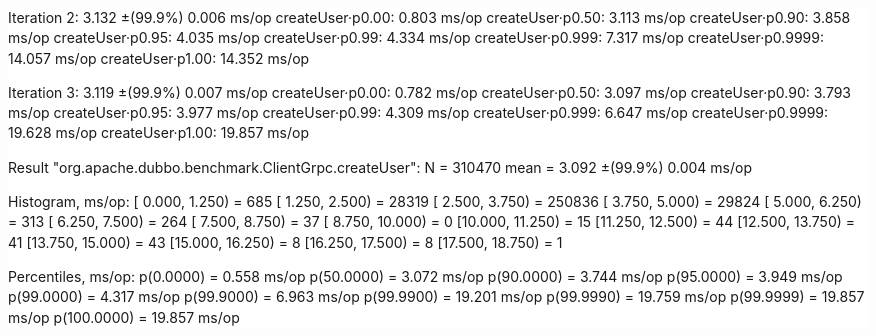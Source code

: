 Iteration   2: 3.132 ±(99.9%) 0.006 ms/op
                 createUser·p0.00:   0.803 ms/op
                 createUser·p0.50:   3.113 ms/op
                 createUser·p0.90:   3.858 ms/op
                 createUser·p0.95:   4.035 ms/op
                 createUser·p0.99:   4.334 ms/op
                 createUser·p0.999:  7.317 ms/op
                 createUser·p0.9999: 14.057 ms/op
                 createUser·p1.00:   14.352 ms/op

Iteration   3: 3.119 ±(99.9%) 0.007 ms/op
                 createUser·p0.00:   0.782 ms/op
                 createUser·p0.50:   3.097 ms/op
                 createUser·p0.90:   3.793 ms/op
                 createUser·p0.95:   3.977 ms/op
                 createUser·p0.99:   4.309 ms/op
                 createUser·p0.999:  6.647 ms/op
                 createUser·p0.9999: 19.628 ms/op
                 createUser·p1.00:   19.857 ms/op



Result "org.apache.dubbo.benchmark.ClientGrpc.createUser":
  N = 310470
  mean =      3.092 ±(99.9%) 0.004 ms/op

  Histogram, ms/op:
    [ 0.000,  1.250) = 685 
    [ 1.250,  2.500) = 28319 
    [ 2.500,  3.750) = 250836 
    [ 3.750,  5.000) = 29824 
    [ 5.000,  6.250) = 313 
    [ 6.250,  7.500) = 264 
    [ 7.500,  8.750) = 37 
    [ 8.750, 10.000) = 0 
    [10.000, 11.250) = 15 
    [11.250, 12.500) = 44 
    [12.500, 13.750) = 41 
    [13.750, 15.000) = 43 
    [15.000, 16.250) = 8 
    [16.250, 17.500) = 8 
    [17.500, 18.750) = 1 

  Percentiles, ms/op:
      p(0.0000) =      0.558 ms/op
     p(50.0000) =      3.072 ms/op
     p(90.0000) =      3.744 ms/op
     p(95.0000) =      3.949 ms/op
     p(99.0000) =      4.317 ms/op
     p(99.9000) =      6.963 ms/op
     p(99.9900) =     19.201 ms/op
     p(99.9990) =     19.759 ms/op
     p(99.9999) =     19.857 ms/op
    p(100.0000) =     19.857 ms/op
